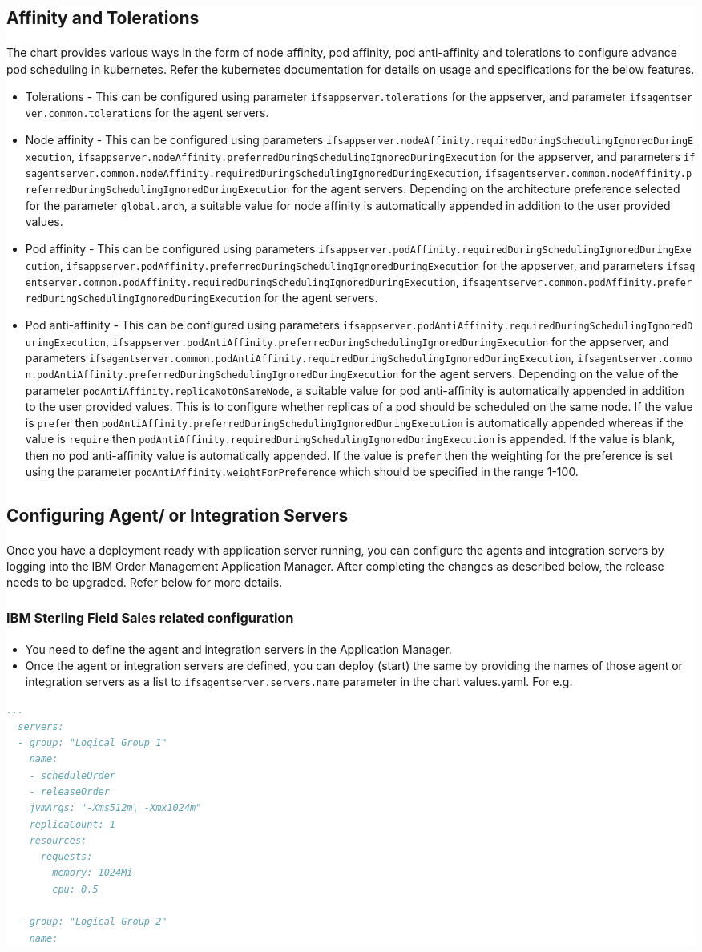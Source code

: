 ## Affinity and Tolerations
The chart provides various ways in the form of node affinity, pod affinity, pod anti-affinity and tolerations to configure advance pod scheduling in kubernetes. Refer the kubernetes documentation for details on usage and specifications for the below features.

* Tolerations - This can be configured using parameter `ifsappserver.tolerations` for the appserver, and parameter `ifsagentserver.common.tolerations` for the agent servers.

* Node affinity - This can be configured using parameters `ifsappserver.nodeAffinity.requiredDuringSchedulingIgnoredDuringExecution`, `ifsappserver.nodeAffinity.preferredDuringSchedulingIgnoredDuringExecution` for the appserver, and parameters `ifsagentserver.common.nodeAffinity.requiredDuringSchedulingIgnoredDuringExecution`, `ifsagentserver.common.nodeAffinity.preferredDuringSchedulingIgnoredDuringExecution` for the agent servers.
Depending on the architecture preference selected for the parameter `global.arch`, a suitable value for node affinity is automatically appended in addition to the user provided values.

* Pod affinity - This can be configured using parameters `ifsappserver.podAffinity.requiredDuringSchedulingIgnoredDuringExecution`, `ifsappserver.podAffinity.preferredDuringSchedulingIgnoredDuringExecution` for the appserver, and parameters `ifsagentserver.common.podAffinity.requiredDuringSchedulingIgnoredDuringExecution`, `ifsagentserver.common.podAffinity.preferredDuringSchedulingIgnoredDuringExecution` for the agent servers.

* Pod anti-affinity - This can be configured using parameters `ifsappserver.podAntiAffinity.requiredDuringSchedulingIgnoredDuringExecution`, `ifsappserver.podAntiAffinity.preferredDuringSchedulingIgnoredDuringExecution` for the appserver, and parameters `ifsagentserver.common.podAntiAffinity.requiredDuringSchedulingIgnoredDuringExecution`, `ifsagentserver.common.podAntiAffinity.preferredDuringSchedulingIgnoredDuringExecution` for the agent servers.
Depending on the value of the parameter `podAntiAffinity.replicaNotOnSameNode`, a suitable value for pod anti-affinity is automatically appended in addition to the user provided values. This is to configure whether replicas of a pod should be scheduled on the same node. If the value is `prefer` then `podAntiAffinity.preferredDuringSchedulingIgnoredDuringExecution` is automatically appended whereas if the value is `require` then `podAntiAffinity.requiredDuringSchedulingIgnoredDuringExecution` is appended. If the value is blank, then no pod anti-affinity value is automatically appended. If the value is `prefer` then the weighting for the preference is set using the parameter `podAntiAffinity.weightForPreference` which should be specified in the range 1-100.


## Configuring Agent/ or Integration Servers
Once you have a deployment ready with application server running, you can configure the agents and integration servers by logging into the IBM Order Management Application Manager. After completing the changes as described below, the release needs to be upgraded. Refer below for more details.


### IBM Sterling Field Sales related configuration
* You need to define the agent and integration servers in the Application Manager. 
* Once the agent or integration servers are defined, you can deploy (start) the same by providing the names of those agent or integration servers as a list to `ifsagentserver.servers.name` parameter in the chart values.yaml. For e.g.

```yaml
...
  servers:
  - group: "Logical Group 1"
    name:
    - scheduleOrder
    - releaseOrder
    jvmArgs: "-Xms512m\ -Xmx1024m"
    replicaCount: 1
    resources:
      requests:
        memory: 1024Mi
        cpu: 0.5

  - group: "Logical Group 2"
    name:
```